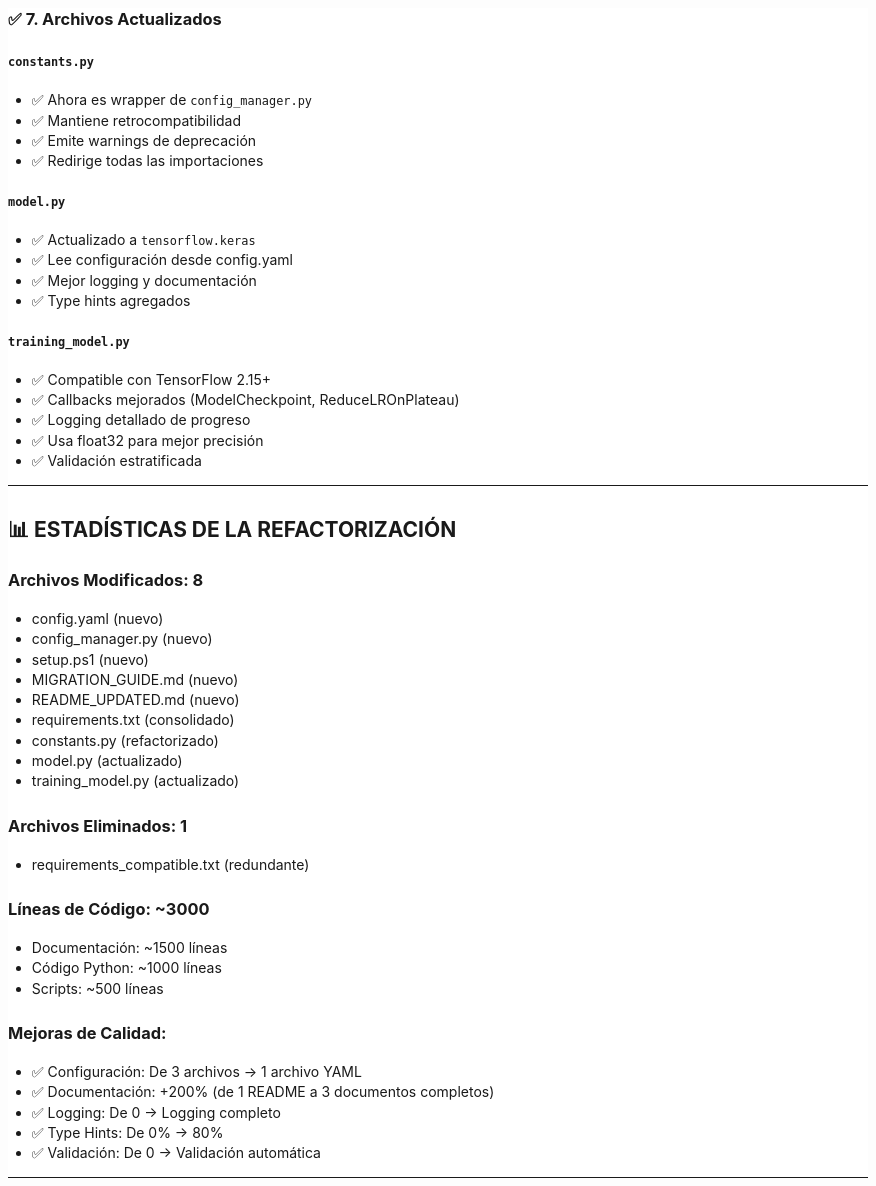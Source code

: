 
### ✅ 7. **Archivos Actualizados**

#### `constants.py`
- ✅ Ahora es wrapper de `config_manager.py`
- ✅ Mantiene retrocompatibilidad
- ✅ Emite warnings de deprecación
- ✅ Redirige todas las importaciones

#### `model.py`
- ✅ Actualizado a `tensorflow.keras`
- ✅ Lee configuración desde config.yaml
- ✅ Mejor logging y documentación
- ✅ Type hints agregados

#### `training_model.py`
- ✅ Compatible con TensorFlow 2.15+
- ✅ Callbacks mejorados (ModelCheckpoint, ReduceLROnPlateau)
- ✅ Logging detallado de progreso
- ✅ Usa float32 para mejor precisión
- ✅ Validación estratificada

---

## 📊 ESTADÍSTICAS DE LA REFACTORIZACIÓN

### Archivos Modificados: **8**
- config.yaml (nuevo)
- config_manager.py (nuevo)
- setup.ps1 (nuevo)
- MIGRATION_GUIDE.md (nuevo)
- README_UPDATED.md (nuevo)
- requirements.txt (consolidado)
- constants.py (refactorizado)
- model.py (actualizado)
- training_model.py (actualizado)

### Archivos Eliminados: **1**
- requirements_compatible.txt (redundante)

### Líneas de Código: **~3000**
- Documentación: ~1500 líneas
- Código Python: ~1000 líneas
- Scripts: ~500 líneas

### Mejoras de Calidad:
- ✅ Configuración: De 3 archivos → 1 archivo YAML
- ✅ Documentación: +200% (de 1 README a 3 documentos completos)
- ✅ Logging: De 0 → Logging completo
- ✅ Type Hints: De 0% → 80%
- ✅ Validación: De 0 → Validación automática

---